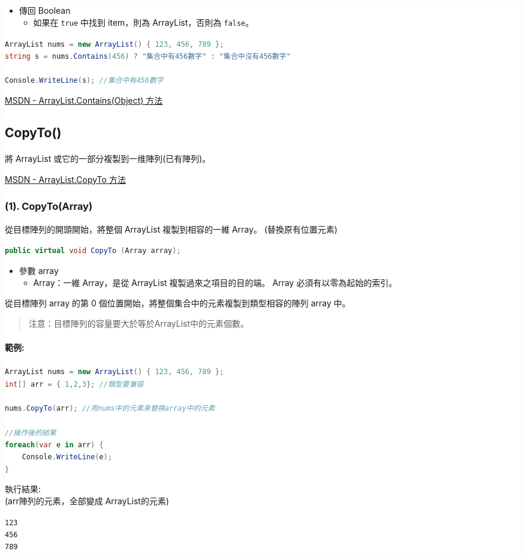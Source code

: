- 傳回 Boolean
    - 如果在 `true` 中找到 item，則為 ArrayList，否則為 `false`。


```c#
ArrayList nums = new ArrayList() { 123, 456, 789 };
string s = nums.Contains(456) ? "集合中有456數字" : "集合中沒有456數字"

Console.WriteLine(s); //集合中有456數字
```

[MSDN - ArrayList.Contains(Object) 方法](https://learn.microsoft.com/zh-tw/dotnet/api/system.collections.arraylist.contains?view=net-8.0)      


## CopyTo()
將 ArrayList 或它的一部分複製到一维陣列(已有陣列)。     

[MSDN - ArrayList.CopyTo 方法](https://learn.microsoft.com/zh-tw/dotnet/api/system.collections.arraylist.copyto?view=net-8.0)


### (1). CopyTo(Array)

從目標陣列的開頭開始，將整個 ArrayList 複製到相容的一維 Array。 (替換原有位置元素)

```c#
public virtual void CopyTo (Array array);
```
- 參數 array
    - Array：一維 Array，是從 ArrayList 複製過來之項目的目的端。 Array 必須有以零為起始的索引。


從目標陣列 array 的第 0 個位置開始，將整個集合中的元素複製到類型相容的陣列 array 中。

> 注意：目標陣列的容量要大於等於ArrayList中的元素個數。


#### 範例:

```c#
ArrayList nums = new ArrayList() { 123, 456, 789 };
int[] arr = { 1,2,3}; //類型要兼容

nums.CopyTo(arr); //用nums中的元素来替换array中的元素

//操作後的結果
foreach(var e in arr) {
    Console.WriteLine(e);
}
```

執行結果:       
(arr陣列的元素，全部變成 ArrayList的元素)

```
123
456
789
```
